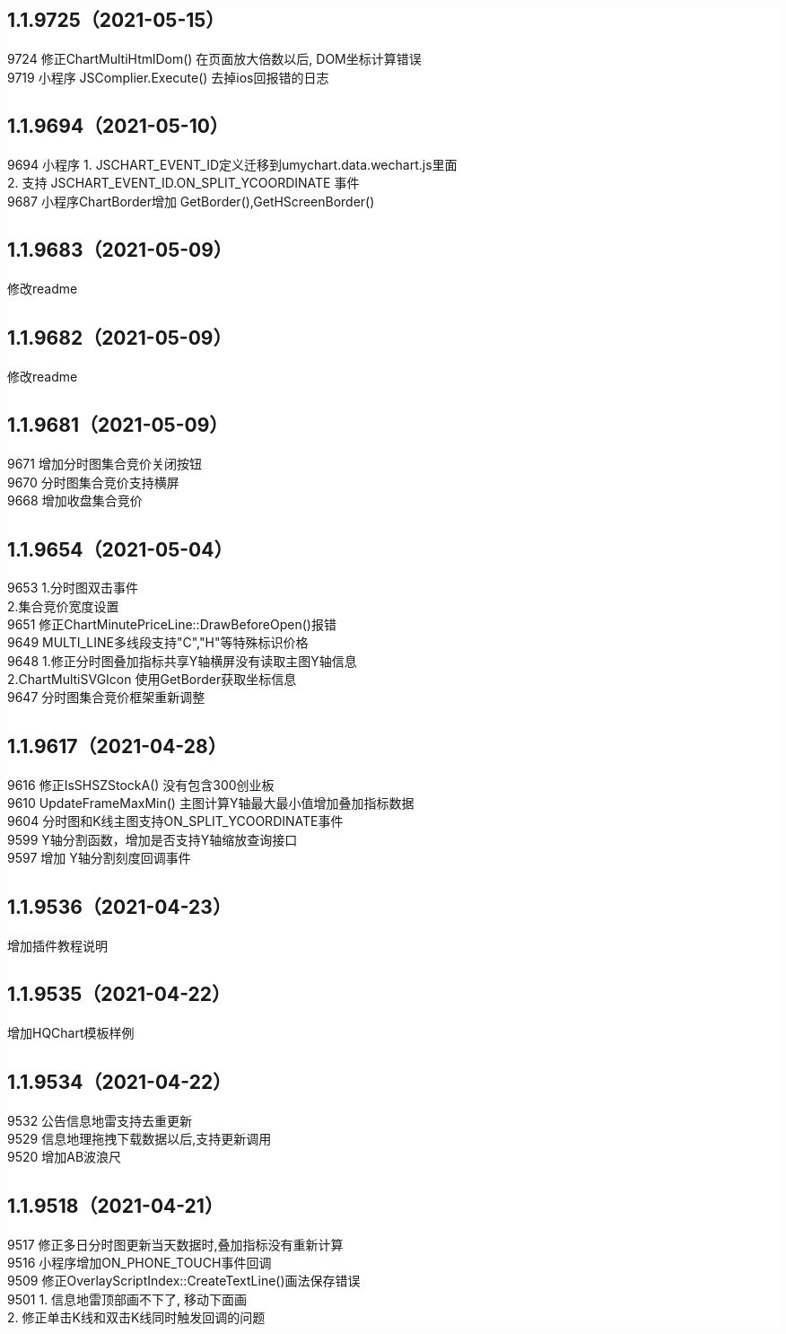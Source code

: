 
## 1.1.9725（2021-05-15）
9724 修正ChartMultiHtmlDom() 在页面放大倍数以后, DOM坐标计算错误 <br>
9719 小程序 JSComplier.Execute() 去掉ios回报错的日志 <br>
## 1.1.9694（2021-05-10）
9694 小程序 1. JSCHART_EVENT_ID定义迁移到umychart.data.wechart.js里面 <br>
      2. 支持 JSCHART_EVENT_ID.ON_SPLIT_YCOORDINATE 事件 <br>
9687 小程序ChartBorder增加 GetBorder(),GetHScreenBorder() <br>
## 1.1.9683（2021-05-09）
修改readme
## 1.1.9682（2021-05-09）
修改readme
## 1.1.9681（2021-05-09）
9671 增加分时图集合竞价关闭按钮<br>
9670 分时图集合竞价支持横屏<br>
9668 增加收盘集合竞价<br>
## 1.1.9654（2021-05-04）
9653 1.分时图双击事件 <br>
     2.集合竞价宽度设置 <br>
9651 修正ChartMinutePriceLine::DrawBeforeOpen()报错 <br>
9649 MULTI_LINE多线段支持"C","H"等特殊标识价格 <br>
9648 1.修正分时图叠加指标共享Y轴横屏没有读取主图Y轴信息 <br>
     2.ChartMultiSVGIcon 使用GetBorder获取坐标信息 <br>
9647 分时图集合竞价框架重新调整 <br>
## 1.1.9617（2021-04-28）
9616 修正IsSHSZStockA() 没有包含300创业板<br>
9610 UpdateFrameMaxMin()  主图计算Y轴最大最小值增加叠加指标数据 <br>
9604 分时图和K线主图支持ON_SPLIT_YCOORDINATE事件 <br>
9599 Y轴分割函数，增加是否支持Y轴缩放查询接口 <br>
9597 增加 Y轴分割刻度回调事件 <br>


## 1.1.9536（2021-04-23）
增加插件教程说明
## 1.1.9535（2021-04-22）
增加HQChart模板样例
## 1.1.9534（2021-04-22）
9532 公告信息地雷支持去重更新 <br>
9529 信息地理拖拽下载数据以后,支持更新调用 <br>
9520 增加AB波浪尺 <br>
## 1.1.9518（2021-04-21）
9517 修正多日分时图更新当天数据时,叠加指标没有重新计算 <br>
9516 小程序增加ON_PHONE_TOUCH事件回调 <br>
9509 修正OverlayScriptIndex::CreateTextLine()画法保存错误 <br>
9501 1. 信息地雷顶部画不下了, 移动下面画<br>
     2. 修正单击K线和双击K线同时触发回调的问题<br>

